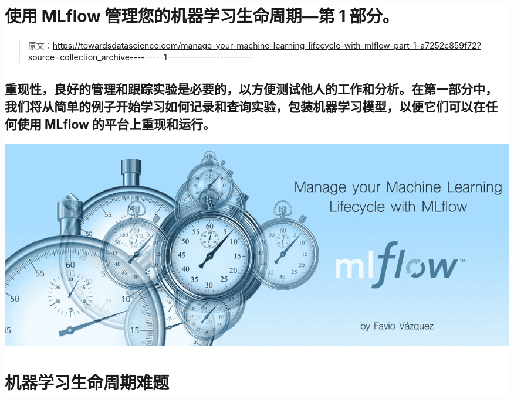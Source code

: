 # 使用 MLflow 管理您的机器学习生命周期—第 1 部分。

> 原文：<https://towardsdatascience.com/manage-your-machine-learning-lifecycle-with-mlflow-part-1-a7252c859f72?source=collection_archive---------1----------------------->

## 重现性，良好的管理和跟踪实验是必要的，以方便测试他人的工作和分析。在第一部分中，我们将从简单的例子开始学习如何记录和查询实验，包装机器学习模型，以便它们可以在任何使用 MLflow 的平台上重现和运行。

![](img/95d5d31aad2e9872adf368a8fffa7ff5.png)

# 机器学习生命周期难题
